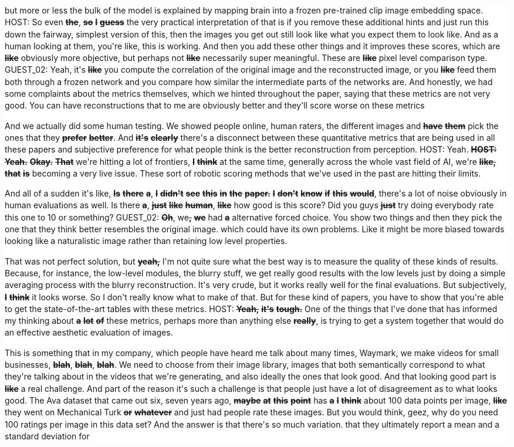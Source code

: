 but more or less the bulk of the model is explained by mapping brain into a frozen pre-trained clip image embedding space. HOST: So even ~~**the**~~, ~~**so**~~ ~~**I**~~ ~~**guess**~~ the very practical interpretation of that is if you remove these additional hints and just run this down the fairway, simplest version of this, then the images you get out still look like what you expect them to look like. And as a human looking at them, you're like, this is working. And then you add these other things and it improves these scores, which are ~~**like**~~ obviously more objective, but perhaps not ~~**like**~~ necessarily super meaningful. These are ~~**like**~~ pixel level comparison type. GUEST_02: Yeah, it's ~~**like**~~ you compute the correlation of the original image and the reconstructed image, or you ~~**like**~~ feed them both through a frozen network and you compare how similar the intermediate parts of the networks are. And honestly, we had some complaints about the metrics themselves, which we hinted throughout the paper, saying that these metrics are not very good. You can have reconstructions that to me are obviously better and they'll score worse on these metrics

And we actually did some human testing. We showed people online, human raters, the different images and ~~**have**~~ ~~**them**~~ pick the ones that they ~~**prefer**~~ ~~**better**~~. And ~~**it's**~~ ~~**clearly**~~ there's a disconnect between these quantitative metrics that are being used in all these papers and subjective preference for what people think is the better reconstruction from perception. HOST: Yeah. ~~**HOST:**~~ ~~**Yeah.**~~ ~~**Okay.**~~ ~~**That**~~ we're hitting a lot of frontiers, ~~**I**~~ ~~**think**~~ at the same time, generally across the whole vast field of AI, we're ~~**like,**~~ ~~**that**~~ ~~**is**~~ becoming a very live issue. These sort of robotic scoring methods that we've used in the past are hitting their limits.

And all of a sudden it's like, ~~**Is**~~ ~~**there**~~ ~~**a**~~, ~~**I**~~ ~~**didn't**~~ ~~**see**~~ ~~**this**~~ ~~**in**~~ ~~**the**~~ ~~**paper.**~~ ~~**I**~~ ~~**don't**~~ ~~**know**~~ ~~**if**~~ ~~**this**~~ ~~**would**~~, there's a lot of noise obviously in human evaluations as well. Is there ~~**a**~~, ~~**just**~~ ~~**like**~~ ~~**human**~~, ~~**like**~~ how good is this score? Did you guys ~~**just**~~ try doing everybody rate this one to 10 or something? GUEST_02: ~~**Oh**~~, we~~**,**~~ ~~**we**~~ had ~~**a**~~ alternative forced choice. You show two things and then they pick the one that they think better resembles the original image. which could have its own problems. Like it might be more biased towards looking like a naturalistic image rather than retaining low level properties.

That was not perfect solution, but ~~**yeah,**~~ I'm not quite sure what the best way is to measure the quality of these kinds of results. Because, for instance, the low-level modules, the blurry stuff, we get really good results with the low levels just by doing a simple averaging process with the blurry reconstruction. It's very crude, but it works really well for the final evaluations. But subjectively, ~~**I**~~ ~~**think**~~ it looks worse. So I don't really know what to make of that. But for these kind of papers, you have to show that you're able to get the state-of-the-art tables with these metrics. HOST: ~~**Yeah,**~~ ~~**it's**~~ ~~**tough.**~~ One of the things that I've done that has informed my thinking about ~~**a**~~ ~~**lot**~~ ~~**of**~~ these metrics, perhaps more than anything else ~~**really**~~, is trying to get a system together that would do an effective aesthetic evaluation of images.

This is something that in my company, which people have heard me talk about many times, Waymark, we make videos for small businesses, ~~**blah**~~, ~~**blah**~~, ~~**blah**~~. We need to choose from their image library, images that both semantically correspond to what they're talking about in the videos that we're generating, and also ideally the ones that look good. And that looking good part is ~~**like**~~ a real challenge. And part of the reason it's such a challenge is that people just have a lot of disagreement as to what looks good. The Ava dataset that came out six, seven years ago, ~~**maybe**~~ ~~**at**~~ ~~**this**~~ ~~**point**~~ has ~~**a**~~ ~~**I**~~ ~~**think**~~ about 100 data points per image, ~~**like**~~ they went on Mechanical Turk ~~**or**~~ ~~**whatever**~~ and just had people rate these images. But you would think, geez, why do you need 100 ratings per image in this data set? And the answer is that there's so much variation. that they ultimately report a mean and a standard deviation for

